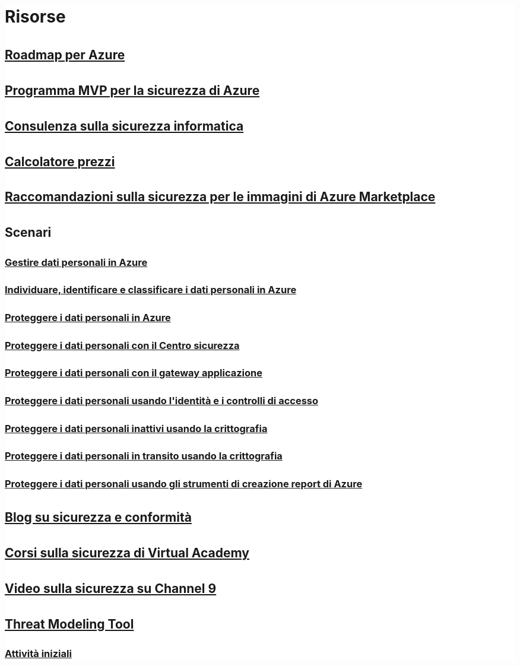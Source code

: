 # Risorse
## [Roadmap per Azure](https://azure.microsoft.com/roadmap/?category=monitoring-management)
## [Programma MVP per la sicurezza di Azure](../azure-security-mvp.md)
## [Consulenza sulla sicurezza informatica](../azure-security-cyber-services.md)
## [Calcolatore prezzi](https://azure.microsoft.com/pricing/calculator/)
## [Raccomandazioni sulla sicurezza per le immagini di Azure Marketplace](../security-recommendations-azure-marketplace-images.md)
## Scenari
### [Gestire dati personali in Azure](../manage-personal-data-azure.md)
### [Individuare, identificare e classificare i dati personali in Azure](../how-to-discover-classify-personal-data-azure.md)
### [Proteggere i dati personali in Azure](../protect-personal-data-azure.md)
### [Proteggere i dati personali con il Centro sicurezza](../protect-personal-data-azure-security-center.md)
### [Proteggere i dati personali con il gateway applicazione](../protect-personal-data-network-security.md)
### [Proteggere i dati personali usando l'identità e i controlli di accesso](../protect-personal-data-identity-access-controls.md)
### [Proteggere i dati personali inattivi usando la crittografia](../protect-personal-data-at-rest.md)
### [Proteggere i dati personali in transito usando la crittografia](../protect-personal-data-in-transit-encryption.md)
### [Proteggere i dati personali usando gli strumenti di creazione report di Azure](../protection-personal-data-azure-reporting-tools.md)
## [Blog su sicurezza e conformità](http://blogs.msdn.com/b/azuresecurity/)
## [Corsi sulla sicurezza di Virtual Academy](../security-microsoft-virtual-academy.md)
## [Video sulla sicurezza su Channel 9](../security-channel-nine.md)
## [Threat Modeling Tool](../azure-security-threat-modeling-tool.md)
### [Attività iniziali](../azure-security-threat-modeling-tool-getting-started.md)